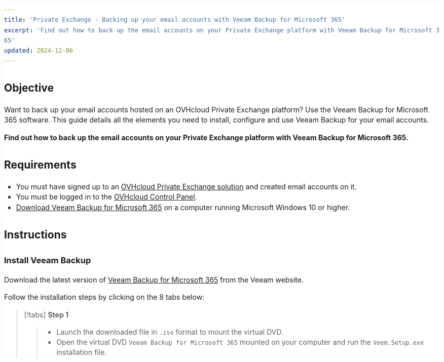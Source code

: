 ```yaml
---
title: 'Private Exchange - Backing up your email accounts with Veeam Backup for Microsoft 365'
excerpt: 'Find out how to back up the email accounts on your Private Exchange platform with Veeam Backup for Microsoft 365'
updated: 2024-12-06
---
```


<style>
.w-400 {
  max-width:400px !important;
}
.h-600 {
  max-height:600px !important;
}
</style>

## Objective

Want to back up your email accounts hosted on an OVHcloud Private Exchange platform? Use the Veeam Backup for Microsoft 365 software. This guide details all the elements you need to install, configure and use Veeam Backup for your email accounts.

**Find out how to back up the email accounts on your Private Exchange platform with Veeam Backup for Microsoft 365.**

## Requirements

- You must have signed up to an [OVHcloud Private Exchange solution](/links/web/emails-private-exchange) and created email accounts on it.
- You must be logged in to the [OVHcloud Control Panel](/links/manager).
- [Download Veeam Backup for Microsoft 365](https://www.veeam.com/products/free/backup-microsoft-office-365.html) on a computer running Microsoft Windows 10 or higher.

## Instructions

### Install Veeam Backup <a name="install-veeam"></a>

Download the latest version of [Veeam Backup for Microsoft 365](https://www.veeam.com/products/free/backup-microsoft-office-365.html) from the Veeam website.

Follow the installation steps by clicking on the 8 tabs below:

> [!tabs]
> **Step 1**
>>
>> - Launch the downloaded file in `.iso` format to mount the virtual DVD.
>> - Open the virtual DVD `Veeam Backup for Microsoft 365` mounted on your computer and run the `Veem.Setup.exe` installation file.
>>